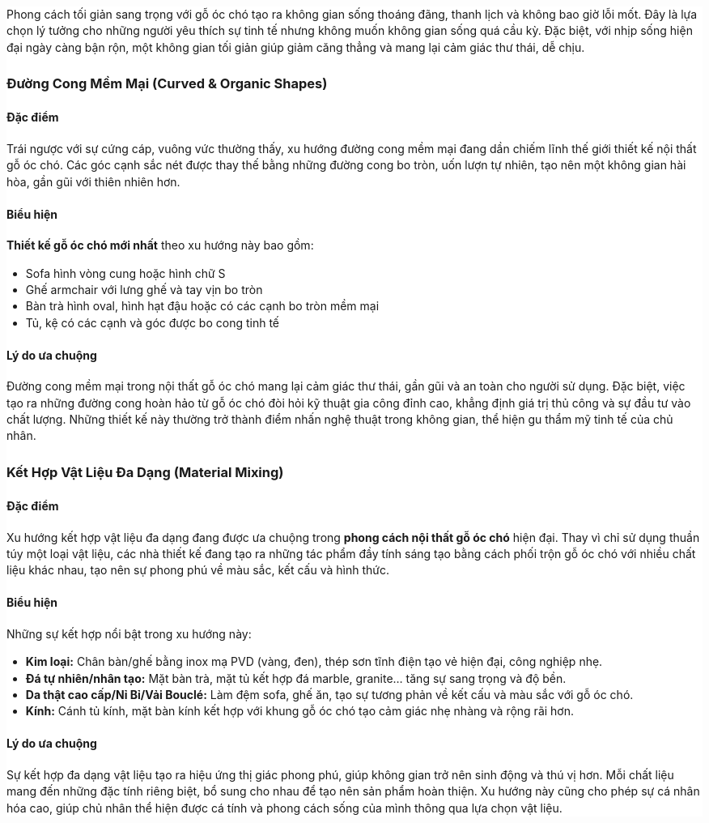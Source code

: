 Phong cách tối giản sang trọng với gỗ óc chó tạo ra không gian sống thoáng đãng, thanh lịch và không bao giờ lỗi mốt. Đây là lựa chọn lý tưởng cho những người yêu thích sự tinh tế nhưng không muốn không gian sống quá cầu kỳ. Đặc biệt, với nhịp sống hiện đại ngày càng bận rộn, một không gian tối giản giúp giảm căng thẳng và mang lại cảm giác thư thái, dễ chịu.

### Đường Cong Mềm Mại (Curved & Organic Shapes)

#### Đặc điểm

Trái ngược với sự cứng cáp, vuông vức thường thấy, xu hướng đường cong mềm mại đang dần chiếm lĩnh thế giới thiết kế nội thất gỗ óc chó. Các góc cạnh sắc nét được thay thế bằng những đường cong bo tròn, uốn lượn tự nhiên, tạo nên một không gian hài hòa, gần gũi với thiên nhiên hơn.

#### Biểu hiện

**Thiết kế gỗ óc chó mới nhất** theo xu hướng này bao gồm:
- Sofa hình vòng cung hoặc hình chữ S
- Ghế armchair với lưng ghế và tay vịn bo tròn
- Bàn trà hình oval, hình hạt đậu hoặc có các cạnh bo tròn mềm mại
- Tủ, kệ có các cạnh và góc được bo cong tinh tế

#### Lý do ưa chuộng

Đường cong mềm mại trong nội thất gỗ óc chó mang lại cảm giác thư thái, gần gũi và an toàn cho người sử dụng. Đặc biệt, việc tạo ra những đường cong hoàn hảo từ gỗ óc chó đòi hỏi kỹ thuật gia công đỉnh cao, khẳng định giá trị thủ công và sự đầu tư vào chất lượng. Những thiết kế này thường trở thành điểm nhấn nghệ thuật trong không gian, thể hiện gu thẩm mỹ tinh tế của chủ nhân.

### Kết Hợp Vật Liệu Đa Dạng (Material Mixing)

#### Đặc điểm

Xu hướng kết hợp vật liệu đa dạng đang được ưa chuộng trong **phong cách nội thất gỗ óc chó** hiện đại. Thay vì chỉ sử dụng thuần túy một loại vật liệu, các nhà thiết kế đang tạo ra những tác phẩm đầy tính sáng tạo bằng cách phối trộn gỗ óc chó với nhiều chất liệu khác nhau, tạo nên sự phong phú về màu sắc, kết cấu và hình thức.

#### Biểu hiện

Những sự kết hợp nổi bật trong xu hướng này:

* **Kim loại:** Chân bàn/ghế bằng inox mạ PVD (vàng, đen), thép sơn tĩnh điện tạo vẻ hiện đại, công nghiệp nhẹ.
* **Đá tự nhiên/nhân tạo:** Mặt bàn trà, mặt tủ kết hợp đá marble, granite… tăng sự sang trọng và độ bền.
* **Da thật cao cấp/Nỉ Bỉ/Vải Bouclé:** Làm đệm sofa, ghế ăn, tạo sự tương phản về kết cấu và màu sắc với gỗ óc chó.
* **Kính:** Cánh tủ kính, mặt bàn kính kết hợp với khung gỗ óc chó tạo cảm giác nhẹ nhàng và rộng rãi hơn.

#### Lý do ưa chuộng

Sự kết hợp đa dạng vật liệu tạo ra hiệu ứng thị giác phong phú, giúp không gian trở nên sinh động và thú vị hơn. Mỗi chất liệu mang đến những đặc tính riêng biệt, bổ sung cho nhau để tạo nên sản phẩm hoàn thiện. Xu hướng này cũng cho phép sự cá nhân hóa cao, giúp chủ nhân thể hiện được cá tính và phong cách sống của mình thông qua lựa chọn vật liệu.
